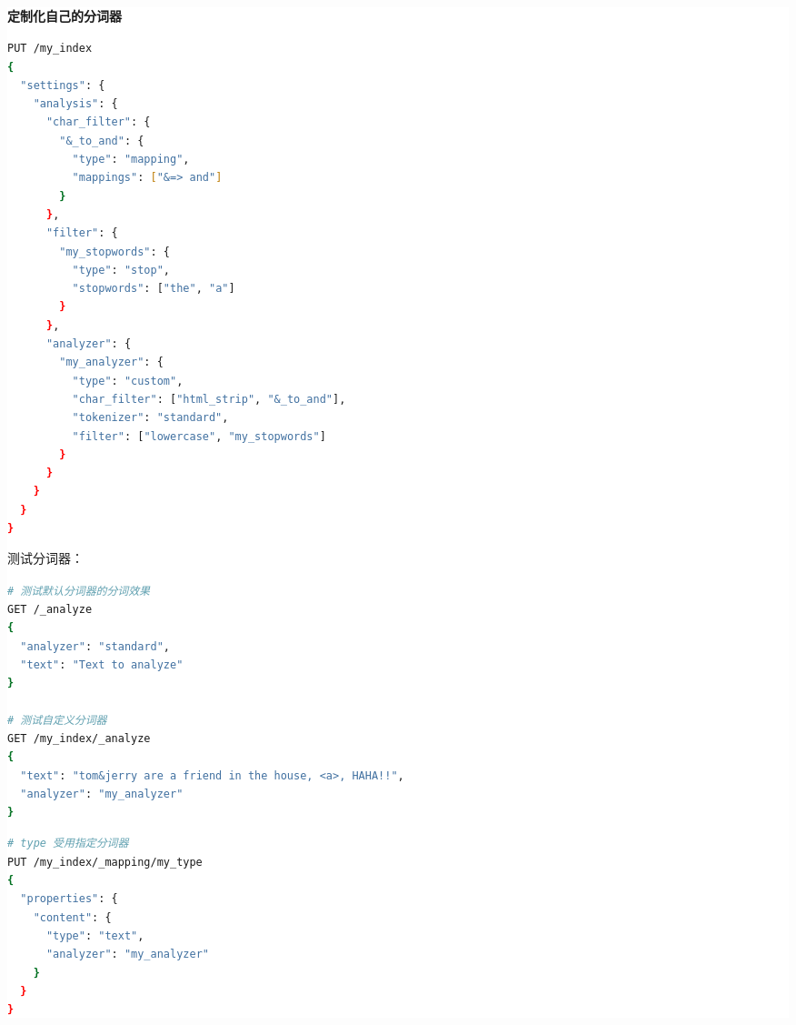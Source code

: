 **定制化自己的分词器**

```bash
PUT /my_index
{
  "settings": {
    "analysis": {
      "char_filter": {
        "&_to_and": {
          "type": "mapping",
          "mappings": ["&=> and"]
        }
      },
      "filter": {
        "my_stopwords": {
          "type": "stop",
          "stopwords": ["the", "a"]
        }
      },
      "analyzer": {
        "my_analyzer": {
          "type": "custom",
          "char_filter": ["html_strip", "&_to_and"],
          "tokenizer": "standard",
          "filter": ["lowercase", "my_stopwords"]
        }
      }
    }
  }
}
```

测试分词器：

```bash
# 测试默认分词器的分词效果
GET /_analyze
{
  "analyzer": "standard",
  "text": "Text to analyze"
}

# 测试自定义分词器
GET /my_index/_analyze
{
  "text": "tom&jerry are a friend in the house, <a>, HAHA!!",
  "analyzer": "my_analyzer"
}
```

```bash
# type 受用指定分词器
PUT /my_index/_mapping/my_type
{
  "properties": {
    "content": {
      "type": "text",
      "analyzer": "my_analyzer"
    }
  }
}
```
